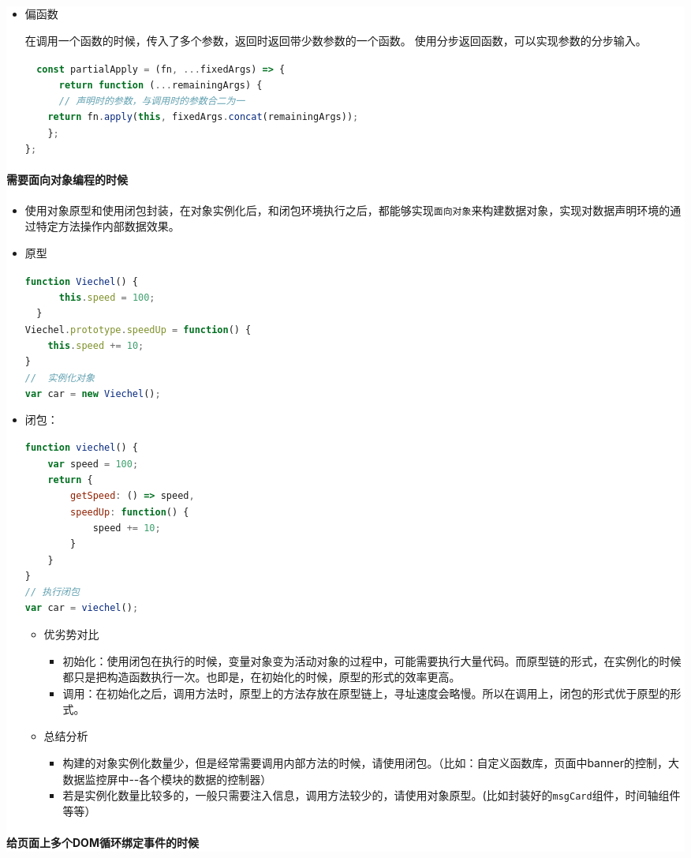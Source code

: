 * 偏函数

  在调用一个函数的时候，传入了多个参数，返回时返回带少数参数的一个函数。
  使用分步返回函数，可以实现参数的分步输入。

  ```js
    const partialApply = (fn, ...fixedArgs) => {
        return function (...remainingArgs) {
        // 声明时的参数，与调用时的参数合二为一
      return fn.apply(this, fixedArgs.concat(remainingArgs));
      };
  };
  ```

#### 需要面向对象编程的时候

* 使用对象原型和使用闭包封装，在对象实例化后，和闭包环境执行之后，都能够实现`面向对象`来构建数据对象，实现对数据声明环境的通过特定方法操作内部数据效果。

* 原型

   ```js
  function Viechel() {
         this.speed = 100;
     }
   Viechel.prototype.speedUp = function() {
       this.speed += 10;
   }
   //  实例化对象
   var car = new Viechel();
   ```

* 闭包：

  ```js
  function viechel() {
      var speed = 100;
      return {
          getSpeed: () => speed,
          speedUp: function() {
              speed += 10;
          }
      }
  }
  // 执行闭包
  var car = viechel();
  ```
  - 优劣势对比

    * 初始化：使用闭包在执行的时候，变量对象变为活动对象的过程中，可能需要执行大量代码。而原型链的形式，在实例化的时候都只是把构造函数执行一次。也即是，在初始化的时候，原型的形式的效率更高。
    * 调用：在初始化之后，调用方法时，原型上的方法存放在原型链上，寻址速度会略慢。所以在调用上，闭包的形式优于原型的形式。

  - 总结分析

    * 构建的对象实例化数量少，但是经常需要调用内部方法的时候，请使用闭包。（比如：自定义函数库，页面中banner的控制，大数据监控屏中--各个模块的数据的控制器）
    * 若是实例化数量比较多的，一般只需要注入信息，调用方法较少的，请使用对象原型。(比如封装好的`msgCard`组件，时间轴组件等等）

#### 给页面上多个DOM循环绑定事件的时候
